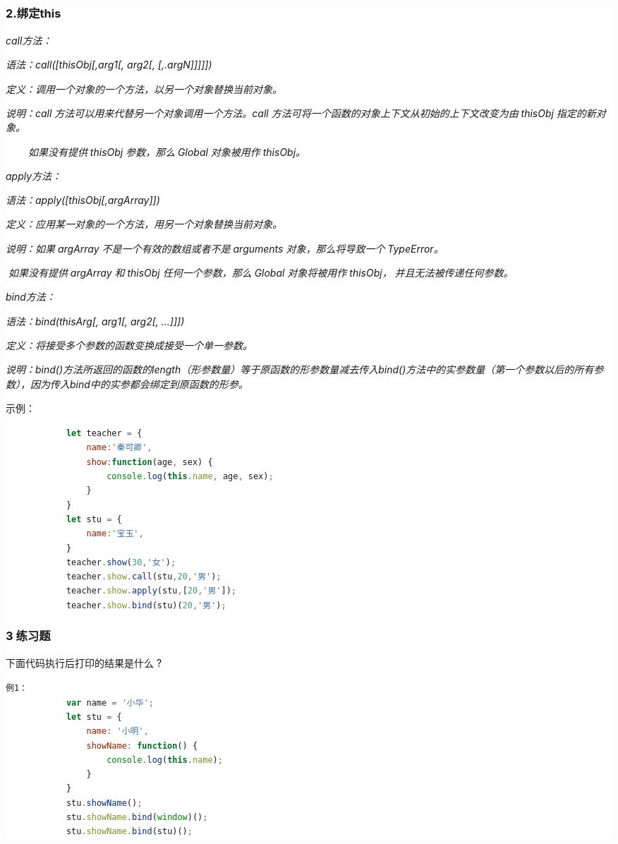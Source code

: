 ### 2.绑定this

*call方法：*

*语法：call([thisObj[,arg1[, arg2[,   [,.argN]]]]])*

*定义：调用一个对象的一个方法，以另一个对象替换当前对象。*

*说明：call 方法可以用来代替另一个对象调用一个方法。call 方法可将一个函数的对象上下文从初始的上下文改变为由 thisObj 指定的新对象。*

　　   *如果没有提供 thisObj 参数，那么 Global 对象被用作 thisObj。*

*apply方法：*

*语法：apply([thisObj[,argArray]])*

*定义：应用某一对象的一个方法，用另一个对象替换当前对象。*

*说明：如果 argArray 不是一个有效的数组或者不是 arguments 对象，那么将导致一个 TypeError。*

​        *如果没有提供 argArray 和 thisObj 任何一个参数，那么 Global 对象将被用作 thisObj， 并且无法被传递任何参数。*

*bind方法：*

*语法：bind(thisArg[, arg1[, arg2[, ...]]])*

*定义：将接受多个参数的函数变换成接受一个单一参数。*

*说明：bind()方法所返回的函数的length（形参数量）等于原函数的形参数量减去传入bind()方法中的实参数量（第一个参数以后的所有参数），因为传入bind中的实参都会绑定到原函数的形参。*

示例：

```js
			let teacher = {
				name:'秦可卿',
				show:function(age, sex) {
					console.log(this.name, age, sex);
				}
			}
			let stu = {
				name:'宝玉',
			}
			teacher.show(30,'女');
			teacher.show.call(stu,20,'男');
			teacher.show.apply(stu,[20,'男']);
			teacher.show.bind(stu)(20,'男');
```

### 3 练习题

下面代码执行后打印的结果是什么 ?

```js
例1：
			var name = '小华';
			let stu = {
				name: '小明',
				showName: function() {
					console.log(this.name);
				}
			}
			stu.showName();
			stu.showName.bind(window)();
			stu.showName.bind(stu)();
```
